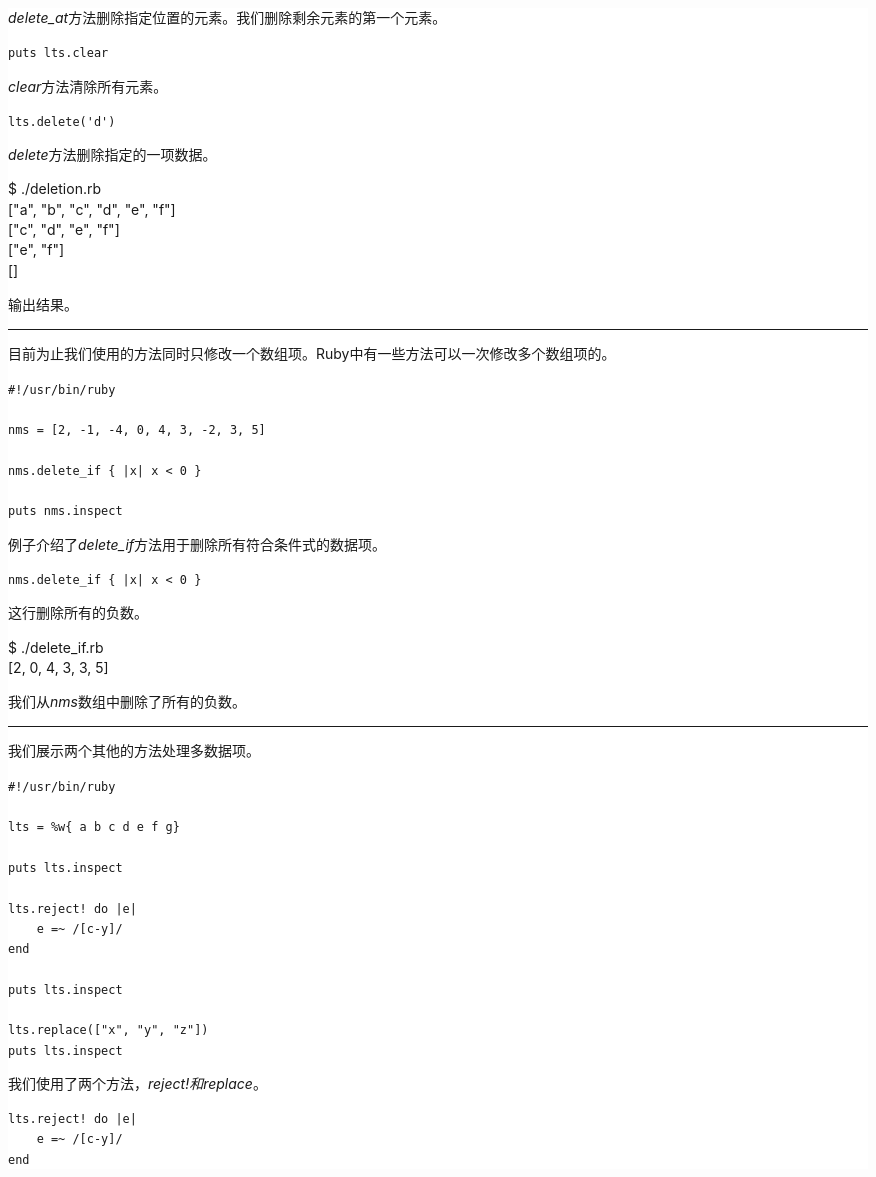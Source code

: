 *delete_at*方法删除指定位置的元素。我们删除剩余元素的第一个元素。

    puts lts.clear

*clear*方法清除所有元素。

    lts.delete('d')

*delete*方法删除指定的一项数据。

$ ./deletion.rb  
["a", "b", "c", "d", "e", "f"]  
["c", "d", "e", "f"]  
["e", "f"]  
[]  

输出结果。

_________________________

目前为止我们使用的方法同时只修改一个数组项。Ruby中有一些方法可以一次修改多个数组项的。

    #!/usr/bin/ruby
    
    nms = [2, -1, -4, 0, 4, 3, -2, 3, 5]
    
    nms.delete_if { |x| x < 0 }
    
    puts nms.inspect

例子介绍了*delete_if*方法用于删除所有符合条件式的数据项。

    nms.delete_if { |x| x < 0 }

这行删除所有的负数。

$ ./delete_if.rb  
[2, 0, 4, 3, 3, 5]  

我们从*nms*数组中删除了所有的负数。

_________________________

我们展示两个其他的方法处理多数据项。

    #!/usr/bin/ruby
    
    lts = %w{ a b c d e f g}
    
    puts lts.inspect
    
    lts.reject! do |e|
        e =~ /[c-y]/
    end
    
    puts lts.inspect
    
    lts.replace(["x", "y", "z"])
    puts lts.inspect

我们使用了两个方法，*reject!*和*replace*。

    lts.reject! do |e|
        e =~ /[c-y]/
    end
